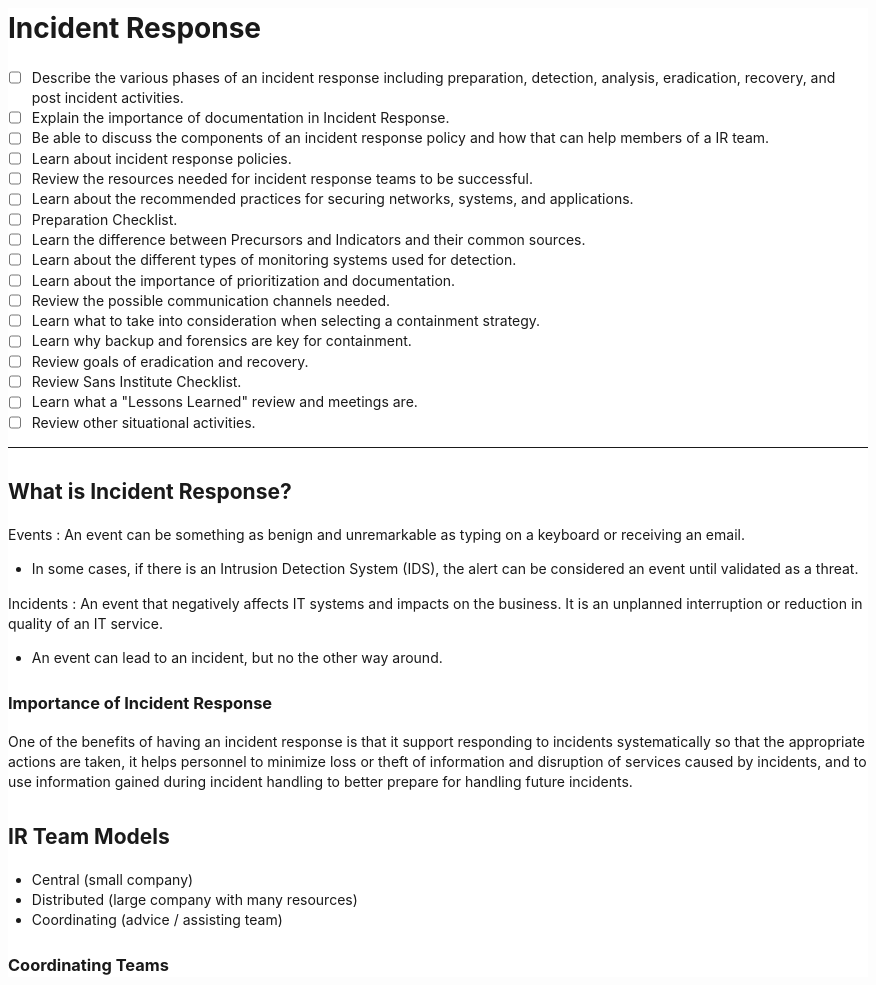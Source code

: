 # Incident Response

* [ ] Describe the various phases of an incident response including preparation, detection, analysis, eradication, recovery, and post incident activities.
* [ ] Explain the importance of documentation in Incident Response.
* [ ] Be able to discuss the components of an incident response policy and how that can help members of a IR team.
* [ ] Learn about incident response policies.
* [ ] Review the resources needed for incident response teams to be successful.
* [ ] Learn about the recommended practices for securing networks, systems, and applications.
* [ ] Preparation Checklist.
* [ ] Learn the difference between Precursors and Indicators and their common sources.
* [ ] Learn about the different types of monitoring systems used for detection.
* [ ] Learn about the importance of prioritization and documentation.
* [ ] Review the possible communication channels needed.
* [ ] Learn what to take into consideration when selecting a containment strategy.
* [ ] Learn why backup and forensics are key for containment.
* [ ] Review goals of eradication and recovery.
* [ ] Review Sans Institute Checklist.
* [ ] Learn what a "Lessons Learned" review and meetings are.
* [ ] Review other situational activities.

***

## What is Incident Response?

Events : An event can be something as benign and unremarkable as typing on a keyboard or receiving an email.

* In some cases, if there is an Intrusion Detection System (IDS), the alert can be considered an event until validated as a threat.

Incidents : An event that negatively affects IT systems and impacts on the business. It is an unplanned interruption or reduction in quality of an IT service.

* An event can lead to an incident, but no the other way around.

### Importance of Incident Response

One of the benefits of having an incident response is that it support responding to incidents systematically so that the appropriate actions are taken, it helps personnel to minimize loss or theft of information and disruption of services caused by incidents, and to use information gained during incident handling to better prepare for handling future incidents.

## IR Team Models

* Central (small company)
* Distributed (large company with many resources)
* Coordinating (advice / assisting team)

### Coordinating Teams
